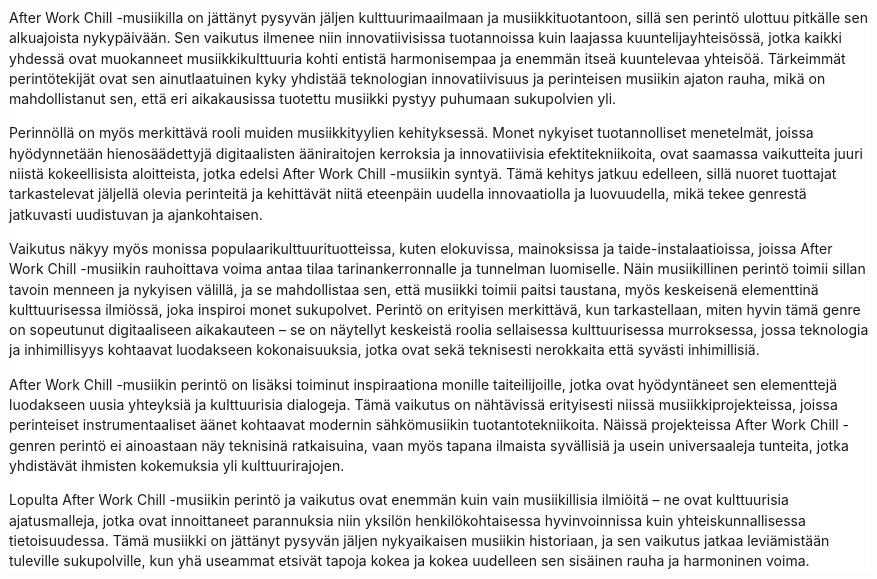 After Work Chill -musiikilla on jättänyt pysyvän jäljen kulttuurimaailmaan ja musiikkituotantoon, sillä sen perintö ulottuu pitkälle sen alkuajoista nykypäivään. Sen vaikutus ilmenee niin innovatiivisissa tuotannoissa kuin laajassa kuuntelijayhteisössä, jotka kaikki yhdessä ovat muokanneet musiikkikulttuuria kohti entistä harmonisempaa ja enemmän itseä kuuntelevaa yhteisöä. Tärkeimmät perintötekijät ovat sen ainutlaatuinen kyky yhdistää teknologian innovatiivisuus ja perinteisen musiikin ajaton rauha, mikä on mahdollistanut sen, että eri aikakausissa tuotettu musiikki pystyy puhumaan sukupolvien yli.  

Perinnöllä on myös merkittävä rooli muiden musiikkityylien kehityksessä. Monet nykyiset tuotannolliset menetelmät, joissa hyödynnetään hienosäädettyjä digitaalisten ääniraitojen kerroksia ja innovatiivisia efektitekniikoita, ovat saamassa vaikutteita juuri niistä kokeellisista aloitteista, jotka edelsi After Work Chill -musiikin syntyä. Tämä kehitys jatkuu edelleen, sillä nuoret tuottajat tarkastelevat jäljellä olevia perinteitä ja kehittävät niitä eteenpäin uudella innovaatiolla ja luovuudella, mikä tekee genrestä jatkuvasti uudistuvan ja ajankohtaisen. 

Vaikutus näkyy myös monissa populaarikulttuurituotteissa, kuten elokuvissa, mainoksissa ja taide-instalaatioissa, joissa After Work Chill -musiikin rauhoittava voima antaa tilaa tarinankerronnalle ja tunnelman luomiselle. Näin musiikillinen perintö toimii sillan tavoin menneen ja nykyisen välillä, ja se mahdollistaa sen, että musiikki toimii paitsi taustana, myös keskeisenä elementtinä kulttuurisessa ilmiössä, joka inspiroi monet sukupolvet. Perintö on erityisen merkittävä, kun tarkastellaan, miten hyvin tämä genre on sopeutunut digitaaliseen aikakauteen – se on näytellyt keskeistä roolia sellaisessa kulttuurisessa murroksessa, jossa teknologia ja inhimillisyys kohtaavat luodakseen kokonaisuuksia, jotka ovat sekä teknisesti nerokkaita että syvästi inhimillisiä.

After Work Chill -musiikin perintö on lisäksi toiminut inspiraationa monille taiteilijoille, jotka ovat hyödyntäneet sen elementtejä luodakseen uusia yhteyksiä ja kulttuurisia dialogeja. Tämä vaikutus on nähtävissä erityisesti niissä musiikkiprojekteissa, joissa perinteiset instrumentaaliset äänet kohtaavat modernin sähkömusiikin tuotantotekniikoita. Näissä projekteissa After Work Chill -genren perintö ei ainoastaan näy teknisinä ratkaisuina, vaan myös tapana ilmaista syvällisiä ja usein universaaleja tunteita, jotka yhdistävät ihmisten kokemuksia yli kulttuurirajojen. 

Lopulta After Work Chill -musiikin perintö ja vaikutus ovat enemmän kuin vain musiikillisia ilmiöitä – ne ovat kulttuurisia ajatusmalleja, jotka ovat innoittaneet parannuksia niin yksilön henkilökohtaisessa hyvinvoinnissa kuin yhteiskunnallisessa tietoisuudessa. Tämä musiikki on jättänyt pysyvän jäljen nykyaikaisen musiikin historiaan, ja sen vaikutus jatkaa leviämistään tuleville sukupolville, kun yhä useammat etsivät tapoja kokea ja kokea uudelleen sen sisäinen rauha ja harmoninen voima.

